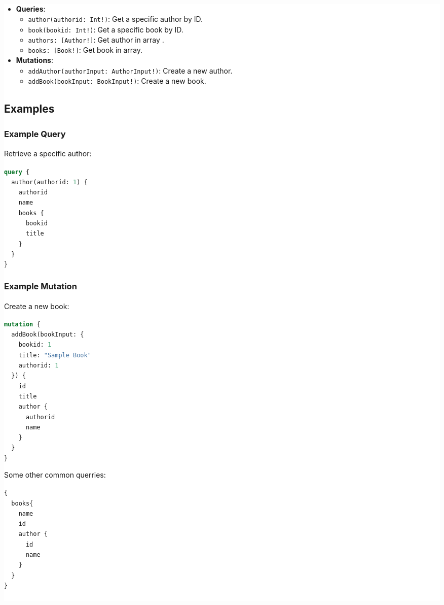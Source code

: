 - **Queries**:
  - `author(authorid: Int!)`: Get a specific author by ID.
  - `book(bookid: Int!)`: Get a specific book by ID.
  - `authors: [Author!]`: Get author in array .
  - `books: [Book!]`: Get book in array.
- **Mutations**:
  - `addAuthor(authorInput: AuthorInput!)`: Create a new author.
  - `addBook(bookInput: BookInput!)`: Create a new book.

  
    

## Examples

### Example Query

Retrieve a specific author:

```graphql
query {
  author(authorid: 1) {
    authorid
    name
    books {
      bookid
      title
    }
  }
}
```

### Example Mutation

Create a new book:

```graphql
mutation {
  addBook(bookInput: {
    bookid: 1
    title: "Sample Book"
    authorid: 1
  }) {
    id
    title
    author {
      authorid
      name
    }
  }
}
```

Some other common querries:
```graphql
{
  books{
    name
    id
    author {
      id
      name
    }
  }
}



```